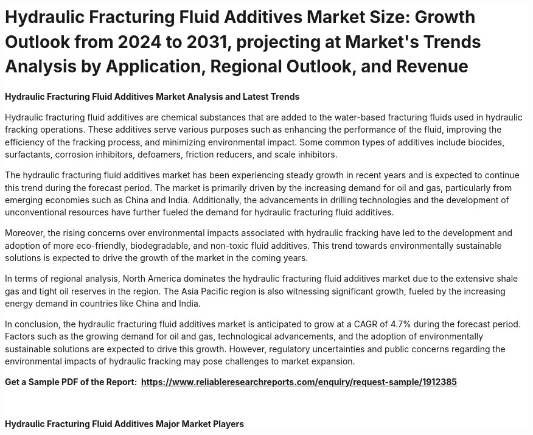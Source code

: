<p><h1>Hydraulic Fracturing Fluid Additives Market Size: Growth Outlook from 2024 to 2031, projecting at Market's Trends Analysis by Application, Regional Outlook, and Revenue</h1></p><p><strong>Hydraulic Fracturing Fluid Additives Market Analysis and Latest Trends</strong></p>
<p><p>Hydraulic fracturing fluid additives are chemical substances that are added to the water-based fracturing fluids used in hydraulic fracking operations. These additives serve various purposes such as enhancing the performance of the fluid, improving the efficiency of the fracking process, and minimizing environmental impact. Some common types of additives include biocides, surfactants, corrosion inhibitors, defoamers, friction reducers, and scale inhibitors.</p><p>The hydraulic fracturing fluid additives market has been experiencing steady growth in recent years and is expected to continue this trend during the forecast period. The market is primarily driven by the increasing demand for oil and gas, particularly from emerging economies such as China and India. Additionally, the advancements in drilling technologies and the development of unconventional resources have further fueled the demand for hydraulic fracturing fluid additives.</p><p>Moreover, the rising concerns over environmental impacts associated with hydraulic fracking have led to the development and adoption of more eco-friendly, biodegradable, and non-toxic fluid additives. This trend towards environmentally sustainable solutions is expected to drive the growth of the market in the coming years.</p><p>In terms of regional analysis, North America dominates the hydraulic fracturing fluid additives market due to the extensive shale gas and tight oil reserves in the region. The Asia Pacific region is also witnessing significant growth, fueled by the increasing energy demand in countries like China and India.</p><p>In conclusion, the hydraulic fracturing fluid additives market is anticipated to grow at a CAGR of 4.7% during the forecast period. Factors such as the growing demand for oil and gas, technological advancements, and the adoption of environmentally sustainable solutions are expected to drive this growth. However, regulatory uncertainties and public concerns regarding the environmental impacts of hydraulic fracking may pose challenges to market expansion.</p></p>
<p><strong>Get a Sample PDF of the Report:&nbsp; <a href="https://www.reliableresearchreports.com/enquiry/request-sample/1912385">https://www.reliableresearchreports.com/enquiry/request-sample/1912385</a></strong></p>
<p>&nbsp;</p>
<p><strong>Hydraulic Fracturing Fluid Additives Major Market Players</strong></p>